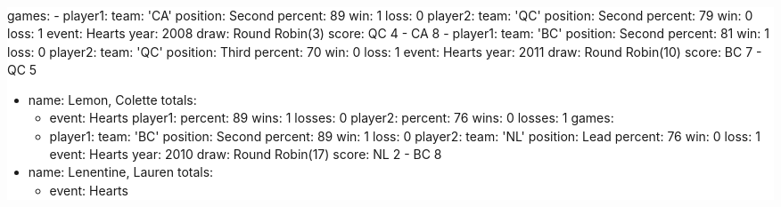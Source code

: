    games:
    - player1:
        team: 'CA'
        position: Second
        percent: 89
        win: 1
        loss: 0
      player2:
        team: 'QC'
        position: Second
        percent: 79
        win: 0
        loss: 1
      event: Hearts
      year: 2008
      draw: Round Robin(3)
      score: QC 4 - CA 8
    - player1:
        team: 'BC'
        position: Second
        percent: 81
        win: 1
        loss: 0
      player2:
        team: 'QC'
        position: Third
        percent: 70
        win: 0
        loss: 1
      event: Hearts
      year: 2011
      draw: Round Robin(10)
      score: BC 7 - QC 5
 - name: Lemon, Colette
   totals:
    - event: Hearts
      player1:
        percent: 89
        wins: 1
        losses: 0
      player2:
        percent: 76
        wins: 0
        losses: 1
   games:
    - player1:
        team: 'BC'
        position: Second
        percent: 89
        win: 1
        loss: 0
      player2:
        team: 'NL'
        position: Lead
        percent: 76
        win: 0
        loss: 1
      event: Hearts
      year: 2010
      draw: Round Robin(17)
      score: NL 2 - BC 8
 - name: Lenentine, Lauren
   totals:
    - event: Hearts